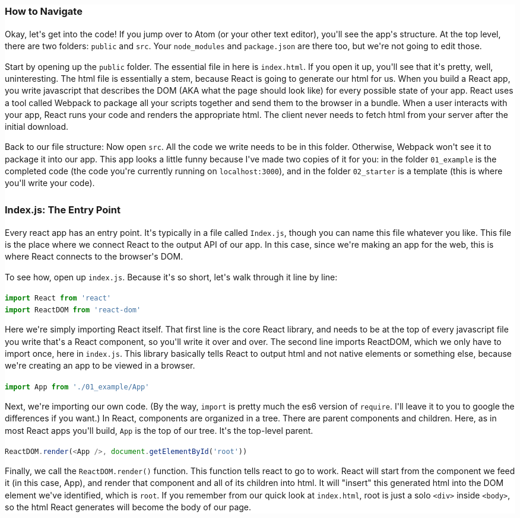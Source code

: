 ### How to Navigate
Okay, let's get into the code! If you jump over to Atom (or your other text editor), you'll see the app's structure. At the top level, there are two folders: `public` and `src`. Your `node_modules` and `package.json` are there too, but we're not going to edit those.

Start by opening up the `public` folder. The essential file in here is `index.html`. If you open it up, you'll see that it's pretty, well, uninteresting. The html file is essentially a stem, because React is going to generate our html for us. When you build a React app, you write javascript that describes the DOM (AKA what the page should look like) for every possible state of your app. React uses a tool called Webpack to package all your scripts together and send them to the browser in a bundle. When a user interacts with your app, React runs your code and renders the appropriate html. The client never needs to fetch html from your server after the initial download.

Back to our file structure: Now open `src`. All the code we write needs to be in this folder. Otherwise, Webpack won't see it to package it into our app. This app looks a little funny because I've made two copies of it for you: in the folder `01_example` is the completed code (the code you're currently running on `localhost:3000`), and in the folder `02_starter` is a template (this is where you'll write your code).

### Index.js: The Entry Point
Every react app has an entry point. It's typically in a file called `Index.js`, though you can name this file whatever you like. This file is the place where we connect React to the output API of our app. In this case, since we're making an app for the web, this is where React connects to the browser's DOM.

To see how, open up `index.js`. Because it's so short, let's walk through it line by line:

```js
import React from 'react'
import ReactDOM from 'react-dom'
```
Here we're simply importing React itself. That first line is the core React library, and needs to be at the top of every javascript file you write that's a React component, so you'll write it over and over. The second line imports ReactDOM, which we only have to import once, here in `index.js`. This library basically tells React to output html and not native elements or something else, because we're creating an app to be viewed in a browser.

```js
import App from './01_example/App'
```
Next, we're importing our own code. (By the way, `import` is pretty much the es6 version of `require`. I'll leave it to you to google the differences if you want.) In React, components are organized in a tree. There are parent components and children. Here, as in most React apps you'll build, `App` is the top of our tree. It's the top-level parent.

```js
ReactDOM.render(<App />, document.getElementById('root'))
```
Finally, we call the `ReactDOM.render()` function. This function tells react to go to work. React will start from the component we feed it (in this case, App), and render that component and all of its children into html. It will "insert" this generated html into the DOM element we've identified, which is `root`. If you remember from our quick look at `index.html`, root is just a solo `<div>` inside `<body>`, so the html React generates will become the body of our page.
